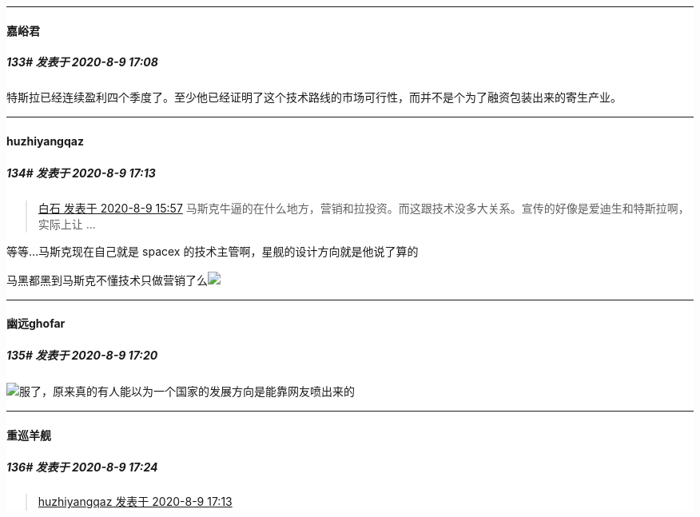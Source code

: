 





-----

####  嘉峪君  
##### 133#       发表于 2020-8-9 17:08




特斯拉已经连续盈利四个季度了。至少他已经证明了这个技术路线的市场可行性，而并不是个为了融资包装出来的寄生产业。







-----

####  huzhiyangqaz  
##### 134#       发表于 2020-8-9 17:13



<blockquote><a href="httphttps://bbs.saraba1st.com/2b/forum.php?mod=redirect&amp;goto=findpost&amp;pid=48369866&amp;ptid=1953566" target="_blank">白石 发表于 2020-8-9 15:57</a>
马斯克牛逼的在什么地方，营销和拉投资。而这跟技术没多大关系。宣传的好像是爱迪生和特斯拉啊，实际上让 ...</blockquote>
等等…马斯克现在自己就是 spacex 的技术主管啊，星舰的设计方向就是他说了算的

马黑都黑到马斯克不懂技术只做营销了么<img src="https://static.saraba1st.com/image/smiley/face2017/091.png" referrerpolicy="no-referrer">







-----

####  幽远ghofar  
##### 135#       发表于 2020-8-9 17:20



<img src="https://static.saraba1st.com/image/smiley/face2017/067.png" referrerpolicy="no-referrer">服了，原来真的有人能以为一个国家的发展方向是能靠网友喷出来的







-----

####  重巡羊舰  
##### 136#       发表于 2020-8-9 17:24



<blockquote><a href="httphttps://bbs.saraba1st.com/2b/forum.php?mod=redirect&amp;goto=findpost&amp;pid=48370522&amp;ptid=1953566" target="_blank">huzhiyangqaz 发表于 2020-8-9 17:13</a>
